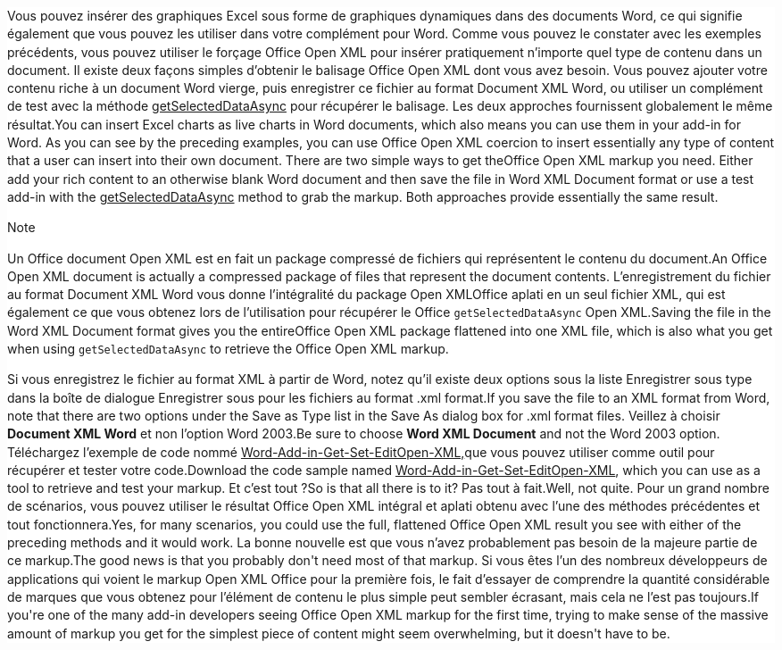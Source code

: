 <span data-ttu-id="7f692-p105">Vous pouvez insérer des graphiques Excel sous forme de graphiques dynamiques dans des documents Word, ce qui signifie également que vous pouvez les utiliser dans votre complément pour Word. Comme vous pouvez le constater avec les exemples précédents, vous pouvez utiliser le forçage Office Open XML pour insérer pratiquement n’importe quel type de contenu dans un document. Il existe deux façons simples d’obtenir le balisage Office Open XML dont vous avez besoin. Vous pouvez ajouter votre contenu riche à un document Word vierge, puis enregistrer ce fichier au format Document XML Word, ou utiliser un complément de test avec la méthode [getSelectedDataAsync](/javascript/api/office/office.document#getselecteddataasync-coerciontype--options--callback-) pour récupérer le balisage. Les deux approches fournissent globalement le même résultat.</span><span class="sxs-lookup"><span data-stu-id="7f692-p105">You can insert Excel charts as live charts in Word documents, which also means you can use them in your add-in for Word. As you can see by the preceding examples, you can use Office Open XML coercion to insert essentially any type of content that a user can insert into their own document. There are two simple ways to get theOffice Open XML markup you need. Either add your rich content to an otherwise blank Word document and then save the file in Word XML Document format or use a test add-in with the [getSelectedDataAsync](/javascript/api/office/office.document#getselecteddataasync-coerciontype--options--callback-) method to grab the markup. Both approaches provide essentially the same result.</span></span>


> [!NOTE]
> <span data-ttu-id="7f692-155">Un Office document Open XML est en fait un package compressé de fichiers qui représentent le contenu du document.</span><span class="sxs-lookup"><span data-stu-id="7f692-155">An Office Open XML document is actually a compressed package of files that represent the document contents.</span></span> <span data-ttu-id="7f692-156">L’enregistrement du fichier au format Document XML Word vous donne l’intégralité du package Open XMLOffice aplati en un seul fichier XML, qui est également ce que vous obtenez lors de l’utilisation pour récupérer le Office `getSelectedDataAsync` Open XML.</span><span class="sxs-lookup"><span data-stu-id="7f692-156">Saving the file in the Word XML Document format gives you the entireOffice Open XML package flattened into one XML file, which is also what you get when using `getSelectedDataAsync` to retrieve the Office Open XML markup.</span></span>

<span data-ttu-id="7f692-157">Si vous enregistrez le fichier au format XML à partir de Word, notez qu’il existe deux options sous la liste Enregistrer sous type dans la boîte de dialogue Enregistrer sous pour les fichiers au format .xml format.</span><span class="sxs-lookup"><span data-stu-id="7f692-157">If you save the file to an XML format from Word, note that there are two options under the Save as Type list in the Save As dialog box for .xml format files.</span></span> <span data-ttu-id="7f692-158">Veillez à choisir **Document XML Word** et non l’option Word 2003.</span><span class="sxs-lookup"><span data-stu-id="7f692-158">Be sure to choose **Word XML Document** and not the Word 2003 option.</span></span>
<span data-ttu-id="7f692-159">Téléchargez l’exemple de code nommé [Word-Add-in-Get-Set-EditOpen-XML,](https://github.com/OfficeDev/Word-Add-in-Get-Set-EditOpen-XML)que vous pouvez utiliser comme outil pour récupérer et tester votre code.</span><span class="sxs-lookup"><span data-stu-id="7f692-159">Download the code sample named [Word-Add-in-Get-Set-EditOpen-XML](https://github.com/OfficeDev/Word-Add-in-Get-Set-EditOpen-XML), which you can use as a tool to retrieve and test your markup.</span></span>
<span data-ttu-id="7f692-160">Et c’est tout ?</span><span class="sxs-lookup"><span data-stu-id="7f692-160">So is that all there is to it?</span></span> <span data-ttu-id="7f692-161">Pas tout à fait.</span><span class="sxs-lookup"><span data-stu-id="7f692-161">Well, not quite.</span></span> <span data-ttu-id="7f692-162">Pour un grand nombre de scénarios, vous pouvez utiliser le résultat Office Open XML intégral et aplati obtenu avec l’une des méthodes précédentes et tout fonctionnera.</span><span class="sxs-lookup"><span data-stu-id="7f692-162">Yes, for many scenarios, you could use the full, flattened Office Open XML result you see with either of the preceding methods and it would work.</span></span> <span data-ttu-id="7f692-163">La bonne nouvelle est que vous n’avez probablement pas besoin de la majeure partie de ce markup.</span><span class="sxs-lookup"><span data-stu-id="7f692-163">The good news is that you probably don't need most of that markup.</span></span>
<span data-ttu-id="7f692-164">Si vous êtes l’un des nombreux développeurs de applications qui voient le markup Open XML Office pour la première fois, le fait d’essayer de comprendre la quantité considérable de marques que vous obtenez pour l’élément de contenu le plus simple peut sembler écrasant, mais cela ne l’est pas toujours.</span><span class="sxs-lookup"><span data-stu-id="7f692-164">If you're one of the many add-in developers seeing Office Open XML markup for the first time, trying to make sense of the massive amount of markup you get for the simplest piece of content might seem overwhelming, but it doesn't have to be.</span></span>
